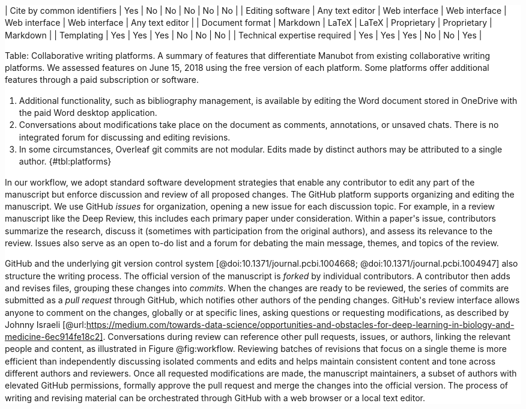 | Cite by common identifiers | Yes | No | No | No | No | No |
| Editing software | Any text editor | Web interface | Web interface | Web interface | Web interface | Any text editor |
| Document format | Markdown | LaTeX | LaTeX | Proprietary | Proprietary | Markdown |
| Templating | Yes | Yes | Yes | No | No | No |
| Technical expertise required | Yes | Yes | Yes | No | No | Yes |

Table: Collaborative writing platforms.
A summary of features that differentiate Manubot from existing collaborative writing platforms.
We assessed features on June 15, 2018 using the free version of each platform.
Some platforms offer additional features through a paid subscription or software.  
1. Additional functionality, such as bibliography management, is available by editing the Word document stored in OneDrive with the paid Word desktop application.
2. Conversations about modifications take place on the document as comments, annotations, or unsaved chats.
There is no integrated forum for discussing and editing revisions.
3. In some circumstances, Overleaf git commits are not modular. Edits made by distinct authors may be attributed to a single author.
{#tbl:platforms}

In our workflow, we adopt standard software development strategies that enable any contributor to edit any part of the manuscript but enforce discussion and review of all proposed changes.
The GitHub platform supports organizing and editing the manuscript.
We use GitHub _issues_ for organization, opening a new issue for each discussion topic.
For example, in a review manuscript like the Deep Review, this includes each primary paper under consideration.
Within a paper's issue, contributors summarize the research, discuss it (sometimes with participation from the original authors), and assess its relevance to the review.
Issues also serve as an open to-do list and a forum for debating the main message, themes, and topics of the review.

GitHub and the underlying git version control system [@doi:10.1371/journal.pcbi.1004668; @doi:10.1371/journal.pcbi.1004947] also structure the writing process.
The official version of the manuscript is _forked_ by individual contributors.
A contributor then adds and revises files, grouping these changes into _commits_.
When the changes are ready to be reviewed, the series of commits are submitted as a _pull request_ through GitHub, which notifies other authors of the pending changes.
GitHub's review interface allows anyone to comment on the changes, globally or at specific lines, asking questions or requesting modifications, as described by Johnny Israeli [@url:https://medium.com/towards-data-science/opportunities-and-obstacles-for-deep-learning-in-biology-and-medicine-6ec914fe18c2].
Conversations during review can reference other pull requests, issues, or authors, linking the relevant people and content, as illustrated in Figure @fig:workflow.
Reviewing batches of revisions that focus on a single theme is more efficient than independently discussing isolated comments and edits and helps maintain consistent content and tone across different authors and reviewers.
Once all requested modifications are made, the manuscript maintainers, a subset of authors with elevated GitHub permissions, formally approve the pull request and merge the changes into the official version.
The process of writing and revising material can be orchestrated through GitHub with a web browser or a local text editor.
